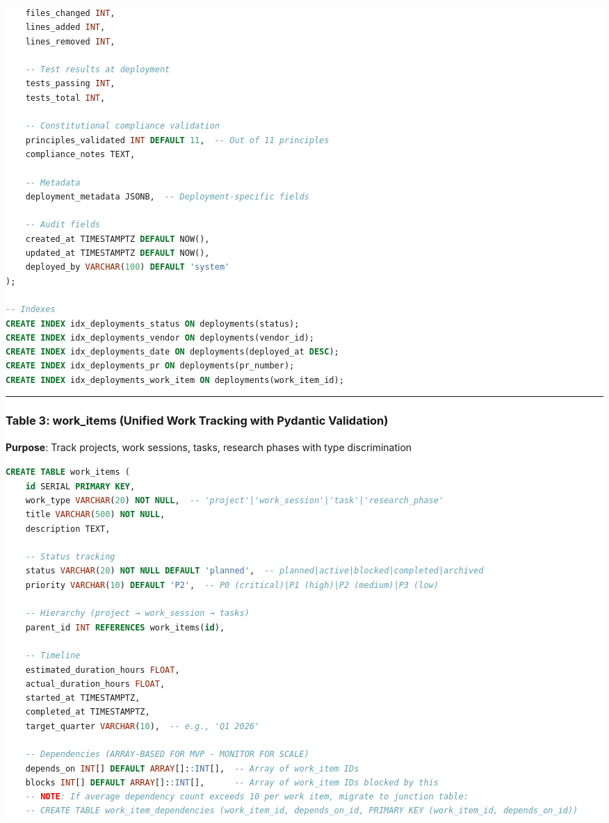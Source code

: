 ```sql
    files_changed INT,
    lines_added INT,
    lines_removed INT,

    -- Test results at deployment
    tests_passing INT,
    tests_total INT,

    -- Constitutional compliance validation
    principles_validated INT DEFAULT 11,  -- Out of 11 principles
    compliance_notes TEXT,

    -- Metadata
    deployment_metadata JSONB,  -- Deployment-specific fields

    -- Audit fields
    created_at TIMESTAMPTZ DEFAULT NOW(),
    updated_at TIMESTAMPTZ DEFAULT NOW(),
    deployed_by VARCHAR(100) DEFAULT 'system'
);

-- Indexes
CREATE INDEX idx_deployments_status ON deployments(status);
CREATE INDEX idx_deployments_vendor ON deployments(vendor_id);
CREATE INDEX idx_deployments_date ON deployments(deployed_at DESC);
CREATE INDEX idx_deployments_pr ON deployments(pr_number);
CREATE INDEX idx_deployments_work_item ON deployments(work_item_id);
```

---

### Table 3: work_items (Unified Work Tracking with Pydantic Validation)

**Purpose**: Track projects, work sessions, tasks, research phases with type discrimination

```sql
CREATE TABLE work_items (
    id SERIAL PRIMARY KEY,
    work_type VARCHAR(20) NOT NULL,  -- 'project'|'work_session'|'task'|'research_phase'
    title VARCHAR(500) NOT NULL,
    description TEXT,

    -- Status tracking
    status VARCHAR(20) NOT NULL DEFAULT 'planned',  -- planned|active|blocked|completed|archived
    priority VARCHAR(10) DEFAULT 'P2',  -- P0 (critical)|P1 (high)|P2 (medium)|P3 (low)

    -- Hierarchy (project → work_session → tasks)
    parent_id INT REFERENCES work_items(id),

    -- Timeline
    estimated_duration_hours FLOAT,
    actual_duration_hours FLOAT,
    started_at TIMESTAMPTZ,
    completed_at TIMESTAMPTZ,
    target_quarter VARCHAR(10),  -- e.g., 'Q1 2026'

    -- Dependencies (ARRAY-BASED FOR MVP - MONITOR FOR SCALE)
    depends_on INT[] DEFAULT ARRAY[]::INT[],  -- Array of work_item IDs
    blocks INT[] DEFAULT ARRAY[]::INT[],      -- Array of work_item IDs blocked by this
    -- NOTE: If average dependency count exceeds 10 per work item, migrate to junction table:
    -- CREATE TABLE work_item_dependencies (work_item_id, depends_on_id, PRIMARY KEY (work_item_id, depends_on_id))

```